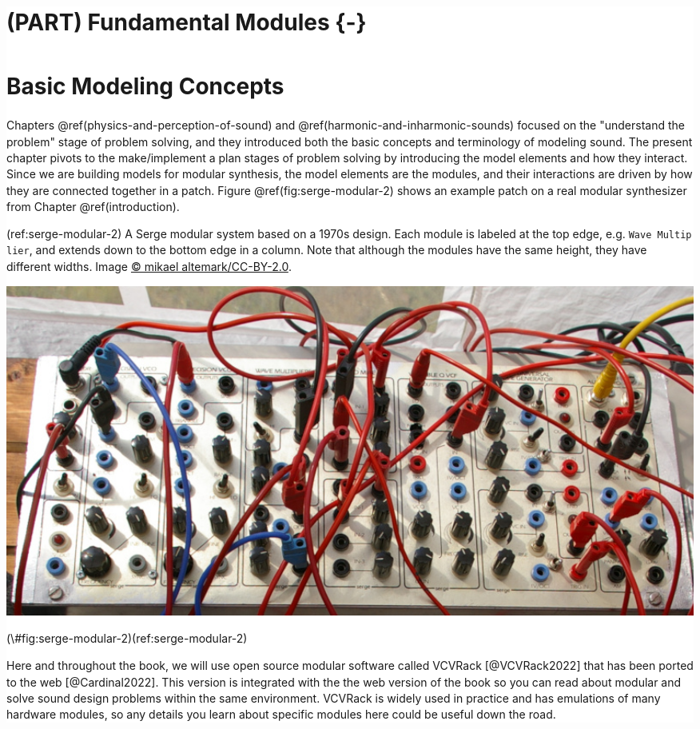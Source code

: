 # (PART) Fundamental Modules {-}

# Basic Modeling Concepts

Chapters \@ref(physics-and-perception-of-sound) and \@ref(harmonic-and-inharmonic-sounds) focused on the "understand the problem" stage of problem solving, and they introduced both the basic concepts and terminology of modeling sound.
The present chapter pivots to the make/implement a plan stages of problem solving by introducing the model elements and how they interact.
Since we are building models for modular synthesis, the model elements are the modules, and their interactions are driven by how they are connected together in a patch.
Figure \@ref(fig:serge-modular-2) shows an example patch on a real modular synthesizer from Chapter \@ref(introduction).

(ref:serge-modular-2) A Serge modular system based on a 1970s design. Each module is labeled at the top edge, e.g. `Wave Multiplier`, and extends down to the bottom edge in a column. Note that although the modules have the same height, they have different widths. Image [© mikael altemark/CC-BY-2.0](https://commons.wikimedia.org/wiki/File:Serge_Modular,_Norbergfestival_2007.jpg).

<div class="figure">
<img src="images/Serge_Modular,_Norbergfestival_2007_cropped.jpg" alt="(ref:serge-modular-2)" width="100%" />
<p class="caption">(\#fig:serge-modular-2)(ref:serge-modular-2)</p>
</div>

Here and throughout the book, we will use open source modular software called VCVRack [@VCVRack2022] that has been ported to the web [@Cardinal2022].
This version is integrated with the the web version of the book so you can read about modular and solve sound design problems within the same environment.
VCVRack is widely used in practice and has emulations of many hardware modules, so any details you learn about specific modules here could be useful down the road. 
